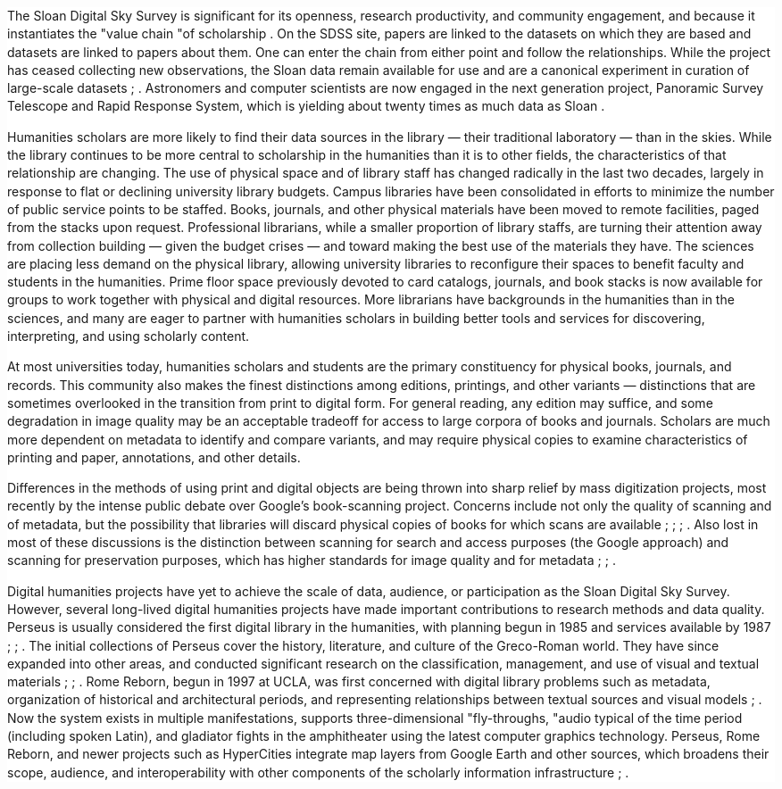 The Sloan Digital Sky Survey is significant for its openness, research productivity, and community engagement, and because it instantiates the "value chain "of scholarship . On the SDSS site, papers are linked to the datasets on which they are based and datasets are linked to papers about them. One can enter the chain from either point and follow the relationships. While the project has ceased collecting new observations, the Sloan data remain available for use and are a canonical experiment in curation of large-scale datasets ; . Astronomers and computer scientists are now engaged in the next generation project, Panoramic Survey Telescope and Rapid Response System, which is yielding about twenty times as much data as Sloan . 

Humanities scholars are more likely to find their data sources in the library — their traditional laboratory — than in the skies. While the library continues to be more central to scholarship in the humanities than it is to other fields, the characteristics of that relationship are changing. The use of physical space and of library staff has changed radically in the last two decades, largely in response to flat or declining university library budgets. Campus libraries have been consolidated in efforts to minimize the number of public service points to be staffed. Books, journals, and other physical materials have been moved to remote facilities, paged from the stacks upon request. Professional librarians, while a smaller proportion of library staffs, are turning their attention away from collection building — given the budget crises — and toward making the best use of the materials they have. The sciences are placing less demand on the physical library, allowing university libraries to reconfigure their spaces to benefit faculty and students in the humanities. Prime floor space previously devoted to card catalogs, journals, and book stacks is now available for groups to work together with physical and digital resources. More librarians have backgrounds in the humanities than in the sciences, and many are eager to partner with humanities scholars in building better tools and services for discovering, interpreting, and using scholarly content. 

At most universities today, humanities scholars and students are the primary constituency for physical books, journals, and records. This community also makes the finest distinctions among editions, printings, and other variants — distinctions that are sometimes overlooked in the transition from print to digital form. For general reading, any edition may suffice, and some degradation in image quality may be an acceptable tradeoff for access to large corpora of books and journals. Scholars are much more dependent on metadata to identify and compare variants, and may require physical copies to examine characteristics of printing and paper, annotations, and other details. 

Differences in the methods of using print and digital objects are being thrown into sharp relief by mass digitization projects, most recently by the intense public debate over Google’s book-scanning project. Concerns include not only the quality of scanning and of metadata, but the possibility that libraries will discard physical copies of books for which scans are available ; ; ; . Also lost in most of these discussions is the distinction between scanning for search and access purposes (the Google approach) and scanning for preservation purposes, which has higher standards for image quality and for metadata ; ; . 

Digital humanities projects have yet to achieve the scale of data, audience, or participation as the Sloan Digital Sky Survey. However, several long-lived digital humanities projects have made important contributions to research methods and data quality. Perseus is usually considered the first digital library in the humanities, with planning begun in 1985 and services available by 1987 ; ; . The initial collections of Perseus cover the history, literature, and culture of the Greco-Roman world. They have since expanded into other areas, and conducted significant research on the classification, management, and use of visual and textual materials ; ; . Rome Reborn, begun in 1997 at UCLA, was first concerned with digital library problems such as metadata, organization of historical and architectural periods, and representing relationships between textual sources and visual models ; . Now the system exists in multiple manifestations, supports three-dimensional "fly-throughs, "audio typical of the time period (including spoken Latin), and gladiator fights in the amphitheater using the latest computer graphics technology. Perseus, Rome Reborn, and newer projects such as HyperCities integrate map layers from Google Earth and other sources, which broadens their scope, audience, and interoperability with other components of the scholarly information infrastructure ; . 
